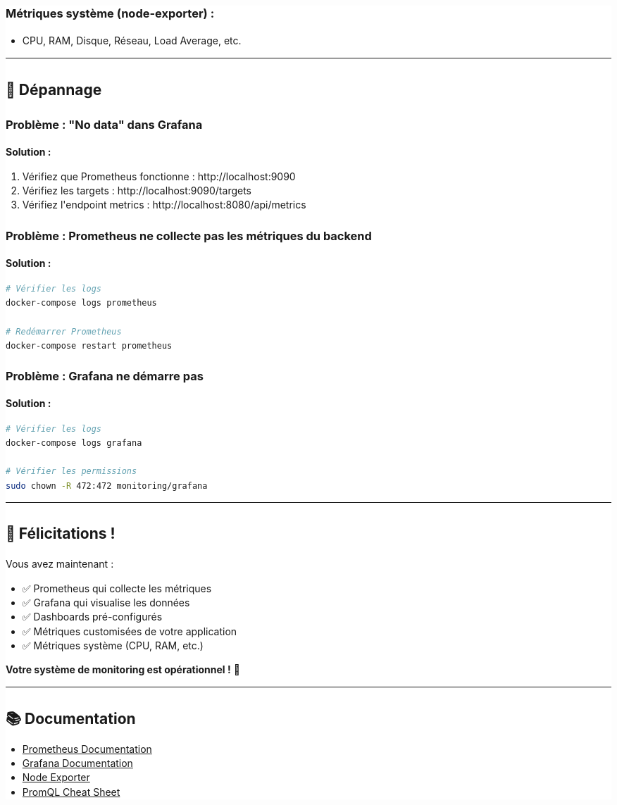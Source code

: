 ### **Métriques système (node-exporter) :**
- CPU, RAM, Disque, Réseau, Load Average, etc.

---

## 🐛 **Dépannage**

### Problème : "No data" dans Grafana

**Solution :**
1. Vérifiez que Prometheus fonctionne : http://localhost:9090
2. Vérifiez les targets : http://localhost:9090/targets
3. Vérifiez l'endpoint metrics : http://localhost:8080/api/metrics

### Problème : Prometheus ne collecte pas les métriques du backend

**Solution :**
```bash
# Vérifier les logs
docker-compose logs prometheus

# Redémarrer Prometheus
docker-compose restart prometheus
```

### Problème : Grafana ne démarre pas

**Solution :**
```bash
# Vérifier les logs
docker-compose logs grafana

# Vérifier les permissions
sudo chown -R 472:472 monitoring/grafana
```

---

## 🎉 **Félicitations !**

Vous avez maintenant :
- ✅ Prometheus qui collecte les métriques
- ✅ Grafana qui visualise les données
- ✅ Dashboards pré-configurés
- ✅ Métriques customisées de votre application
- ✅ Métriques système (CPU, RAM, etc.)

**Votre système de monitoring est opérationnel !** 🚀

---

## 📚 **Documentation**

- [Prometheus Documentation](https://prometheus.io/docs/)
- [Grafana Documentation](https://grafana.com/docs/)
- [Node Exporter](https://github.com/prometheus/node_exporter)
- [PromQL Cheat Sheet](https://promlabs.com/promql-cheat-sheet/)

